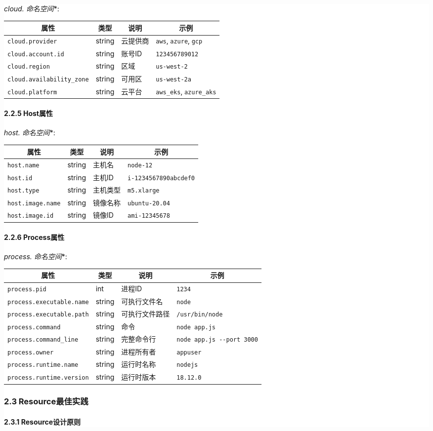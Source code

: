 **cloud.* 命名空间**:

| 属性 | 类型 | 说明 | 示例 |
|------|------|------|------|
| `cloud.provider` | string | 云提供商 | `aws`, `azure`, `gcp` |
| `cloud.account.id` | string | 账号ID | `123456789012` |
| `cloud.region` | string | 区域 | `us-west-2` |
| `cloud.availability_zone` | string | 可用区 | `us-west-2a` |
| `cloud.platform` | string | 云平台 | `aws_eks`, `azure_aks` |

#### 2.2.5 Host属性

**host.* 命名空间**:

| 属性 | 类型 | 说明 | 示例 |
|------|------|------|------|
| `host.name` | string | 主机名 | `node-12` |
| `host.id` | string | 主机ID | `i-1234567890abcdef0` |
| `host.type` | string | 主机类型 | `m5.xlarge` |
| `host.image.name` | string | 镜像名称 | `ubuntu-20.04` |
| `host.image.id` | string | 镜像ID | `ami-12345678` |

#### 2.2.6 Process属性

**process.* 命名空间**:

| 属性 | 类型 | 说明 | 示例 |
|------|------|------|------|
| `process.pid` | int | 进程ID | `1234` |
| `process.executable.name` | string | 可执行文件名 | `node` |
| `process.executable.path` | string | 可执行文件路径 | `/usr/bin/node` |
| `process.command` | string | 命令 | `node app.js` |
| `process.command_line` | string | 完整命令行 | `node app.js --port 3000` |
| `process.owner` | string | 进程所有者 | `appuser` |
| `process.runtime.name` | string | 运行时名称 | `nodejs` |
| `process.runtime.version` | string | 运行时版本 | `18.12.0` |

### 2.3 Resource最佳实践

#### 2.3.1 Resource设计原则
